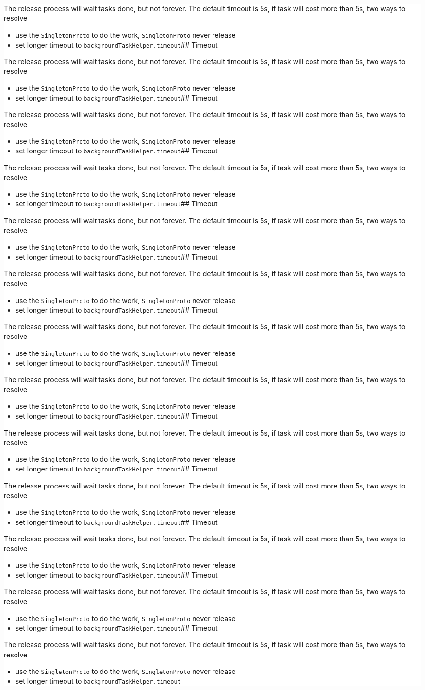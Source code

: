 The release process will wait tasks done, but not forever. The default timeout is 5s, if task will cost more than 5s, two ways to resolve
- use the `SingletonProto` to do the work, `SingletonProto` never release
- set longer timeout to `backgroundTaskHelper.timeout`## Timeout

The release process will wait tasks done, but not forever. The default timeout is 5s, if task will cost more than 5s, two ways to resolve
- use the `SingletonProto` to do the work, `SingletonProto` never release
- set longer timeout to `backgroundTaskHelper.timeout`## Timeout

The release process will wait tasks done, but not forever. The default timeout is 5s, if task will cost more than 5s, two ways to resolve
- use the `SingletonProto` to do the work, `SingletonProto` never release
- set longer timeout to `backgroundTaskHelper.timeout`## Timeout

The release process will wait tasks done, but not forever. The default timeout is 5s, if task will cost more than 5s, two ways to resolve
- use the `SingletonProto` to do the work, `SingletonProto` never release
- set longer timeout to `backgroundTaskHelper.timeout`## Timeout

The release process will wait tasks done, but not forever. The default timeout is 5s, if task will cost more than 5s, two ways to resolve
- use the `SingletonProto` to do the work, `SingletonProto` never release
- set longer timeout to `backgroundTaskHelper.timeout`## Timeout

The release process will wait tasks done, but not forever. The default timeout is 5s, if task will cost more than 5s, two ways to resolve
- use the `SingletonProto` to do the work, `SingletonProto` never release
- set longer timeout to `backgroundTaskHelper.timeout`## Timeout

The release process will wait tasks done, but not forever. The default timeout is 5s, if task will cost more than 5s, two ways to resolve
- use the `SingletonProto` to do the work, `SingletonProto` never release
- set longer timeout to `backgroundTaskHelper.timeout`## Timeout

The release process will wait tasks done, but not forever. The default timeout is 5s, if task will cost more than 5s, two ways to resolve
- use the `SingletonProto` to do the work, `SingletonProto` never release
- set longer timeout to `backgroundTaskHelper.timeout`## Timeout

The release process will wait tasks done, but not forever. The default timeout is 5s, if task will cost more than 5s, two ways to resolve
- use the `SingletonProto` to do the work, `SingletonProto` never release
- set longer timeout to `backgroundTaskHelper.timeout`## Timeout

The release process will wait tasks done, but not forever. The default timeout is 5s, if task will cost more than 5s, two ways to resolve
- use the `SingletonProto` to do the work, `SingletonProto` never release
- set longer timeout to `backgroundTaskHelper.timeout`## Timeout

The release process will wait tasks done, but not forever. The default timeout is 5s, if task will cost more than 5s, two ways to resolve
- use the `SingletonProto` to do the work, `SingletonProto` never release
- set longer timeout to `backgroundTaskHelper.timeout`## Timeout

The release process will wait tasks done, but not forever. The default timeout is 5s, if task will cost more than 5s, two ways to resolve
- use the `SingletonProto` to do the work, `SingletonProto` never release
- set longer timeout to `backgroundTaskHelper.timeout`## Timeout

The release process will wait tasks done, but not forever. The default timeout is 5s, if task will cost more than 5s, two ways to resolve
- use the `SingletonProto` to do the work, `SingletonProto` never release
- set longer timeout to `backgroundTaskHelper.timeout`

